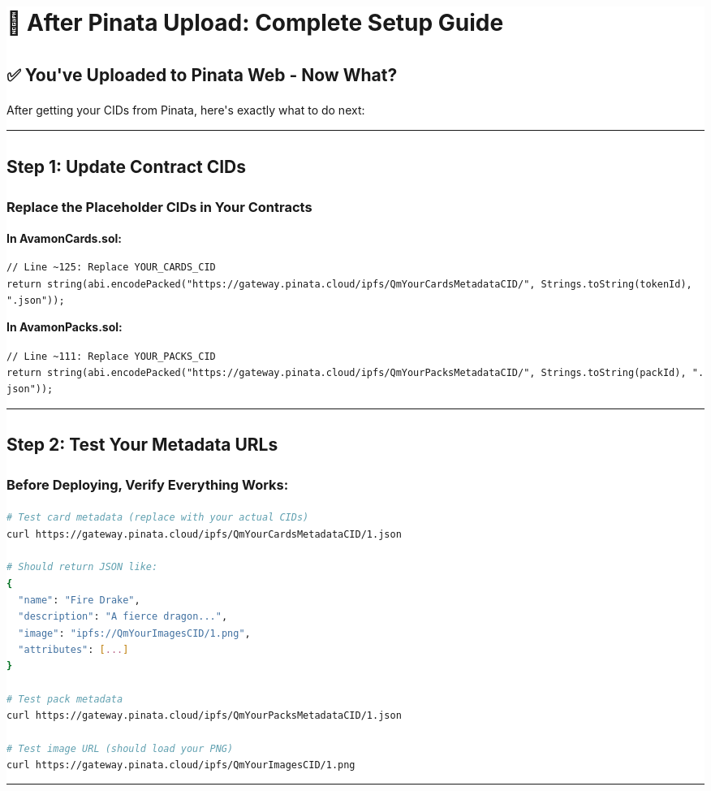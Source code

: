 # 🎯 After Pinata Upload: Complete Setup Guide

## ✅ You've Uploaded to Pinata Web - Now What?

After getting your CIDs from Pinata, here's exactly what to do next:

---

## Step 1: Update Contract CIDs

### Replace the Placeholder CIDs in Your Contracts

**In AvamonCards.sol:**
```solidity
// Line ~125: Replace YOUR_CARDS_CID
return string(abi.encodePacked("https://gateway.pinata.cloud/ipfs/QmYourCardsMetadataCID/", Strings.toString(tokenId), ".json"));
```

**In AvamonPacks.sol:**
```solidity
// Line ~111: Replace YOUR_PACKS_CID
return string(abi.encodePacked("https://gateway.pinata.cloud/ipfs/QmYourPacksMetadataCID/", Strings.toString(packId), ".json"));
```

---

## Step 2: Test Your Metadata URLs

### Before Deploying, Verify Everything Works:

```bash
# Test card metadata (replace with your actual CIDs)
curl https://gateway.pinata.cloud/ipfs/QmYourCardsMetadataCID/1.json

# Should return JSON like:
{
  "name": "Fire Drake",
  "description": "A fierce dragon...",
  "image": "ipfs://QmYourImagesCID/1.png",
  "attributes": [...]
}

# Test pack metadata
curl https://gateway.pinata.cloud/ipfs/QmYourPacksMetadataCID/1.json

# Test image URL (should load your PNG)
curl https://gateway.pinata.cloud/ipfs/QmYourImagesCID/1.png
```

---